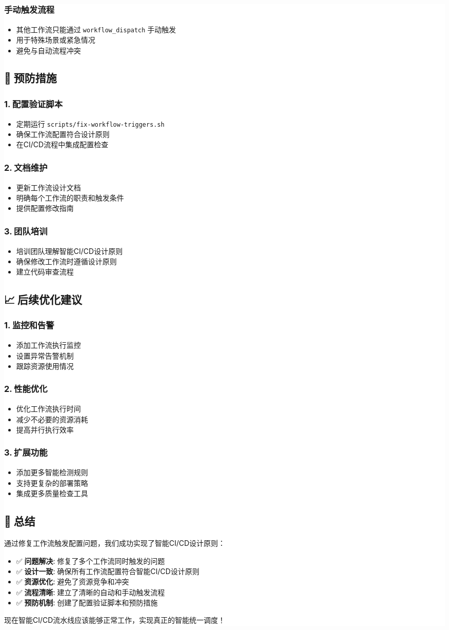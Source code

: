 ### 手动触发流程
- 其他工作流只能通过 `workflow_dispatch` 手动触发
- 用于特殊场景或紧急情况
- 避免与自动流程冲突

## 🔄 预防措施

### 1. 配置验证脚本
- 定期运行 `scripts/fix-workflow-triggers.sh`
- 确保工作流配置符合设计原则
- 在CI/CD流程中集成配置检查

### 2. 文档维护
- 更新工作流设计文档
- 明确每个工作流的职责和触发条件
- 提供配置修改指南

### 3. 团队培训
- 培训团队理解智能CI/CD设计原则
- 确保修改工作流时遵循设计原则
- 建立代码审查流程

## 📈 后续优化建议

### 1. 监控和告警
- 添加工作流执行监控
- 设置异常告警机制
- 跟踪资源使用情况

### 2. 性能优化
- 优化工作流执行时间
- 减少不必要的资源消耗
- 提高并行执行效率

### 3. 扩展功能
- 添加更多智能检测规则
- 支持更复杂的部署策略
- 集成更多质量检查工具

## 🎉 总结

通过修复工作流触发配置问题，我们成功实现了智能CI/CD设计原则：

- ✅ **问题解决**: 修复了多个工作流同时触发的问题
- ✅ **设计一致**: 确保所有工作流配置符合智能CI/CD设计原则
- ✅ **资源优化**: 避免了资源竞争和冲突
- ✅ **流程清晰**: 建立了清晰的自动和手动触发流程
- ✅ **预防机制**: 创建了配置验证脚本和预防措施

现在智能CI/CD流水线应该能够正常工作，实现真正的智能统一调度！
